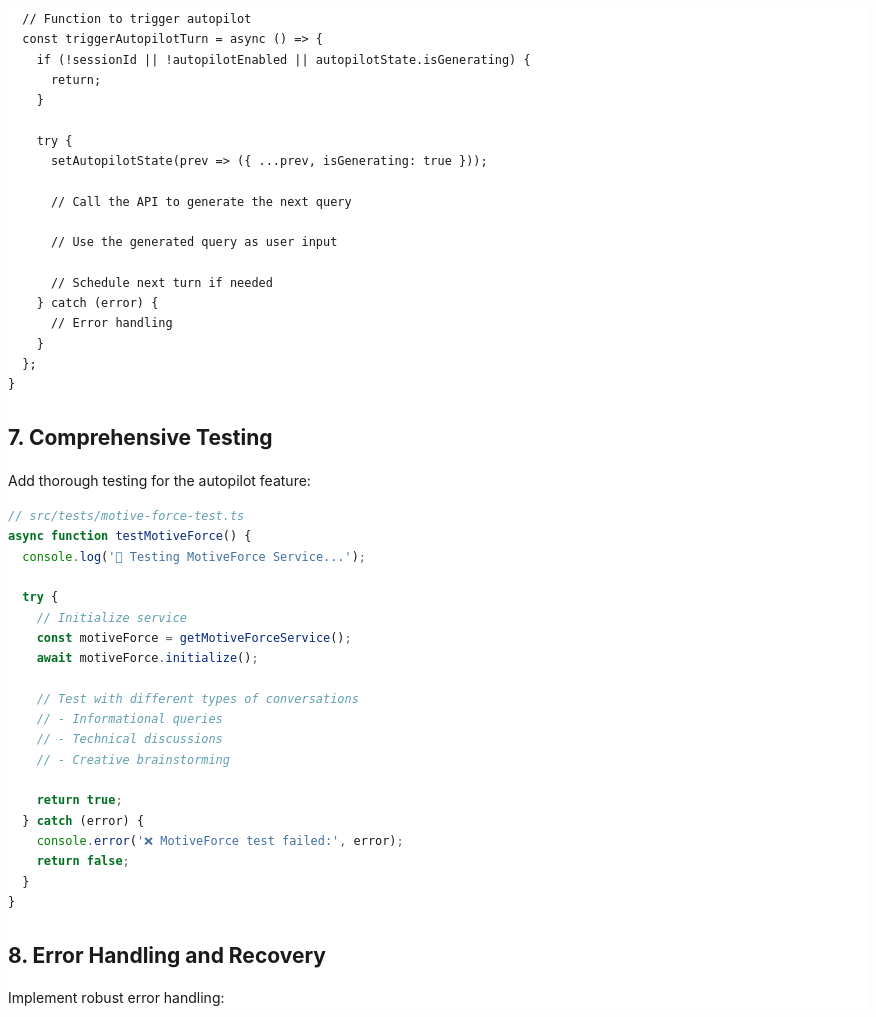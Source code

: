 ```tsx
  // Function to trigger autopilot
  const triggerAutopilotTurn = async () => {
    if (!sessionId || !autopilotEnabled || autopilotState.isGenerating) {
      return;
    }
    
    try {
      setAutopilotState(prev => ({ ...prev, isGenerating: true }));
      
      // Call the API to generate the next query
      
      // Use the generated query as user input
      
      // Schedule next turn if needed
    } catch (error) {
      // Error handling
    }
  };
}
```

## 7. Comprehensive Testing

Add thorough testing for the autopilot feature:

```typescript
// src/tests/motive-force-test.ts
async function testMotiveForce() {
  console.log('🧪 Testing MotiveForce Service...');
  
  try {
    // Initialize service
    const motiveForce = getMotiveForceService();
    await motiveForce.initialize();
    
    // Test with different types of conversations
    // - Informational queries
    // - Technical discussions
    // - Creative brainstorming
    
    return true;
  } catch (error) {
    console.error('❌ MotiveForce test failed:', error);
    return false;
  }
}
```

## 8. Error Handling and Recovery

Implement robust error handling:
